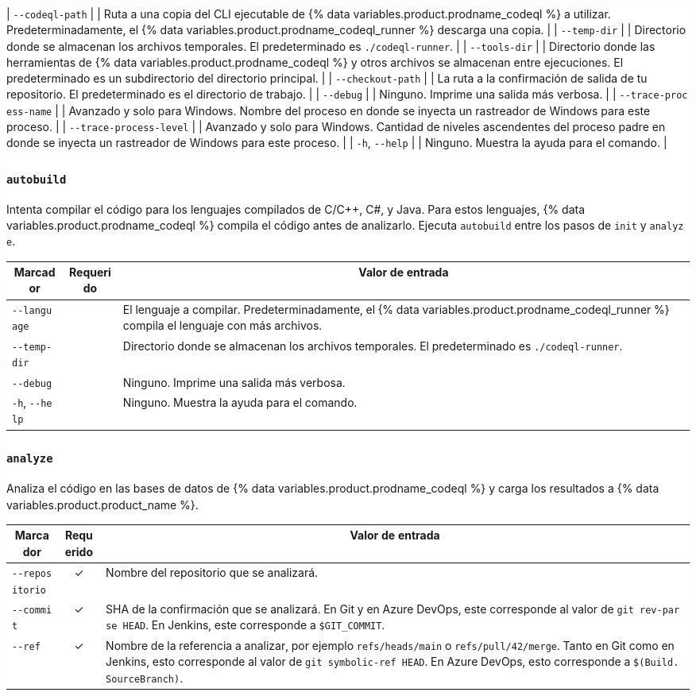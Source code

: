 | `--codeql-path`                        |           | Ruta a una copia del CLI ejecutable de {% data variables.product.prodname_codeql %} a utilizar. Predeterminadamente, el {% data variables.product.prodname_codeql_runner %} descarga una copia.                            |
| `--temp-dir`                           |           | Directorio donde se almacenan los archivos temporales. El predeterminado es `./codeql-runner`.                                                                                                                               |
| `--tools-dir`                          |           | Directorio donde las herramientas de {% data variables.product.prodname_codeql %} y otros archivos se almacenan entre ejecuciones. El predeterminado es un subdirectorio del directorio principal.                           |
| <nobr>`--checkout-path`</nobr>       |           | La ruta a la confirmación de salida de tu repositorio. El predeterminado es el directorio de trabajo.                                                                                                                        |
| `--debug`                              |           | Ninguno. Imprime una salida más verbosa.                                                                                                                                                                                     |
| <nobr>`--trace-process-name`</nobr>  |           | Avanzado y solo para Windows. Nombre del proceso en donde se inyecta un rastreador de Windows para este proceso.                                                                                                             |
| <nobr>`--trace-process-level`</nobr> |           | Avanzado y solo para Windows. Cantidad de niveles ascendentes del proceso padre en donde se inyecta un rastreador de Windows para este proceso.                                                                              |
| `-h`, `--help`                         |           | Ninguno. Muestra la ayuda para el comando.                                                                                                                                                                                   |

### `autobuild`

Intenta compilar el código para los lenguajes compilados de C/C++, C#, y Java. Para estos lenguajes, {% data variables.product.prodname_codeql %} compila el código antes de analizarlo. Ejecuta `autobuild` entre los pasos de `init` y `analyze`.

| Marcador                         | Requerido | Valor de entrada                                                                                                                            |
| -------------------------------- |:---------:| ------------------------------------------------------------------------------------------------------------------------------------------- |
| `--language`                     |           | El lenguaje a compilar. Predeterminadamente, el {% data variables.product.prodname_codeql_runner %} compila el lenguaje con más archivos. |
| <nobr>`--temp-dir`</nobr>      |           | Directorio donde se almacenan los archivos temporales. El predeterminado es `./codeql-runner`.                                              |
| `--debug`                        |           | Ninguno. Imprime una salida más verbosa.                                                                                                    |
| <nobr> `-h`, `--help`</nobr> |           | Ninguno. Muestra la ayuda para el comando.                                                                                                  |

### `analyze`

Analiza el código en las bases de datos de {% data variables.product.prodname_codeql %} y carga los resultados a {% data variables.product.product_name %}.

| Marcador                             | Requerido | Valor de entrada                                                                                                                                                                                                                                                                                                                                                             |
| ------------------------------------ |:---------:| ---------------------------------------------------------------------------------------------------------------------------------------------------------------------------------------------------------------------------------------------------------------------------------------------------------------------------------------------------------------------------- |
| `--repositorio`                      |     ✓     | Nombre del repositorio que se analizará.                                                                                                                                                                                                                                                                                                                                     |
| `--commit`                           |     ✓     | SHA de la confirmación que se analizará. En Git y en Azure DevOps, este corresponde al valor de `git rev-parse HEAD`. En Jenkins, este corresponde a `$GIT_COMMIT`.                                                                                                                                                                                                          |
| `--ref`                              |     ✓     | Nombre de la referencia a analizar, por ejemplo `refs/heads/main` o `refs/pull/42/merge`. Tanto en Git como en Jenkins, esto corresponde al valor de `git symbolic-ref HEAD`. En Azure DevOps, esto corresponde a `$(Build.SourceBranch)`.                                                                                                                                   |